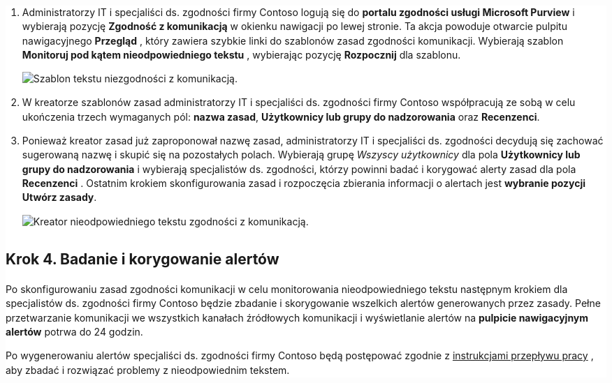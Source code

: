 1. Administratorzy IT i specjaliści ds. zgodności firmy Contoso logują się do **portalu zgodności usługi Microsoft Purview** i wybierają pozycję **Zgodność z komunikacją** w okienku nawigacji po lewej stronie. Ta akcja powoduje otwarcie pulpitu nawigacyjnego **Przegląd** , który zawiera szybkie linki do szablonów zasad zgodności komunikacji. Wybierają szablon **Monitoruj pod kątem nieodpowiedniego tekstu** , wybierając pozycję **Rozpocznij** dla szablonu.

    ![Szablon tekstu niezgodności z komunikacją.](../media/communication-compliance-case-template.png)

2. W kreatorze szablonów zasad administratorzy IT i specjaliści ds. zgodności firmy Contoso współpracują ze sobą w celu ukończenia trzech wymaganych pól: **nazwa zasad**, **Użytkownicy lub grupy do nadzorowania** oraz **Recenzenci**.
3. Ponieważ kreator zasad już zaproponował nazwę zasad, administratorzy IT i specjaliści ds. zgodności decydują się zachować sugerowaną nazwę i skupić się na pozostałych polach. Wybierają grupę *Wszyscy użytkownicy* dla pola **Użytkownicy lub grupy do nadzorowania** i wybierają specjalistów ds. zgodności, którzy powinni badać i korygować alerty zasad dla pola **Recenzenci** . Ostatnim krokiem skonfigurowania zasad i rozpoczęcia zbierania informacji o alertach jest **wybranie pozycji Utwórz zasady**.

    ![Kreator nieodpowiedniego tekstu zgodności z komunikacją.](../media/communication-compliance-case-wizard.png)

## <a name="step-4-investigate-and-remediate-alerts"></a>Krok 4. Badanie i korygowanie alertów

Po skonfigurowaniu zasad zgodności komunikacji w celu monitorowania nieodpowiedniego tekstu następnym krokiem dla specjalistów ds. zgodności firmy Contoso będzie zbadanie i skorygowanie wszelkich alertów generowanych przez zasady. Pełne przetwarzanie komunikacji we wszystkich kanałach źródłowych komunikacji i wyświetlanie alertów na **pulpicie nawigacyjnym alertów** potrwa do 24 godzin.

Po wygenerowaniu alertów specjaliści ds. zgodności firmy Contoso będą postępować zgodnie z [instrukcjami przepływu pracy](communication-compliance-investigate-remediate.md) , aby zbadać i rozwiązać problemy z nieodpowiednim tekstem.

